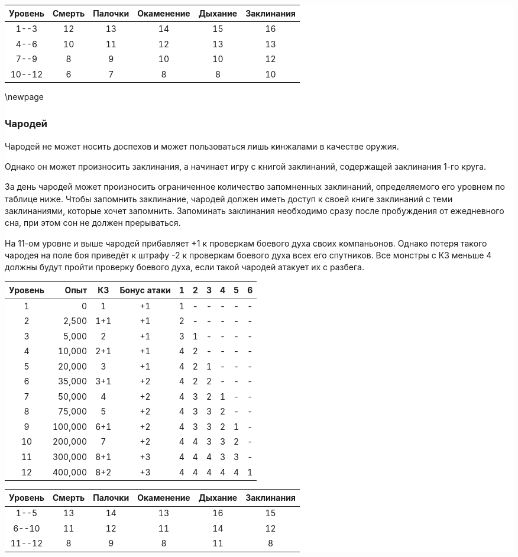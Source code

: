 | Уровень | Cмерть | Палочки | Окаменение | Дыхание | Заклинания |
|:-------:|:------:|:-------:|:----------:|:-------:|:----------:|
|  1--3   |   12   |   13    |     14     |   15    |     16     |
|  4--6   |   10   |   11    |     12     |   13    |     13     |
|  7--9   |   8    |    9    |     10     |   10    |     12     |
| 10--12  |   6    |    7    |     8      |    8    |     10     |

\newpage

### Чародей

Чародей не может носить доспехов и может пользоваться лишь кинжалами в качестве оружия.

Однако он может произносить заклинания, а начинает игру с книгой заклинаний, содержащей заклинания 1-го круга.

За день чародей может произносить ограниченное количество запомненных заклинаний, определяемого его уровнем по таблице ниже. Чтобы запомнить заклинание, чародей должен иметь доступ к своей книге заклинаний с теми заклинаниями, которые хочет запомнить. Запоминать заклинания необходимо сразу после пробуждения от ежедневного сна, при этом сон не должен прерываться.

На 11-ом уровне и выше чародей прибавляет +1 к проверкам боевого духа своих компаньонов. Однако потеря такого чародея на поле боя приведёт к штрафу -2 к проверкам боевого духа всех его спутников. Все монстры с КЗ меньше 4 должны будут пройти проверку боевого духа, если такой чародей атакует их с разбега.

| Уровень |    Опыт | КЗ  | Бонус атаки |  1  |  2  |  3  |  4  |  5  |  6  |
|:-------:| -------:|:---:|:-----------:|:---:|:---:|:---:|:---:|:---:|:---:|
|    1    |       0 |  1  |     +1      |  1  |  -  |  -  |  -  |  -  |  -  |
|    2    |   2,500 | 1+1 |     +1      |  2  |  -  |  -  |  -  |  -  |  -  |
|    3    |   5,000 |  2  |     +1      |  3  |  1  |  -  |  -  |  -  |  -  |
|    4    |  10,000 | 2+1 |     +1      |  4  |  2  |  -  |  -  |  -  |  -  |
|    5    |  20,000 |  3  |     +1      |  4  |  2  |  1  |  -  |  -  |  -  |
|    6    |  35,000 | 3+1 |     +2      |  4  |  2  |  2  |  -  |  -  |  -  |
|    7    |  50,000 |  4  |     +2      |  4  |  3  |  2  |  1  |  -  |  -  |
|    8    |  75,000 |  5  |     +2      |  4  |  3  |  3  |  2  |  -  |  -  |
|    9    | 100,000 | 6+1 |     +2      |  4  |  3  |  3  |  2  |  1  |  -  |
|   10    | 200,000 |  7  |     +2      |  4  |  4  |  3  |  3  |  2  |  -  |
|   11    | 300,000 | 8+1 |     +3      |  4  |  4  |  4  |  3  |  3  |  -  |
|   12    | 400,000 | 8+2 |     +3      |  4  |  4  |  4  |  4  |  4  |  1  |

| Уровень | Смерть | Палочки | Окаменение | Дыхание | Заклинания |
|:-------:|:------:|:-------:|:----------:|:-------:|:----------:|
|  1--5   |   13   |   14    |     13     |   16    |     15     |
|  6--10  |   11   |   12    |     11     |   14    |     12     |
| 11--12  |   8    |    9    |     8      |   11    |     8      |
